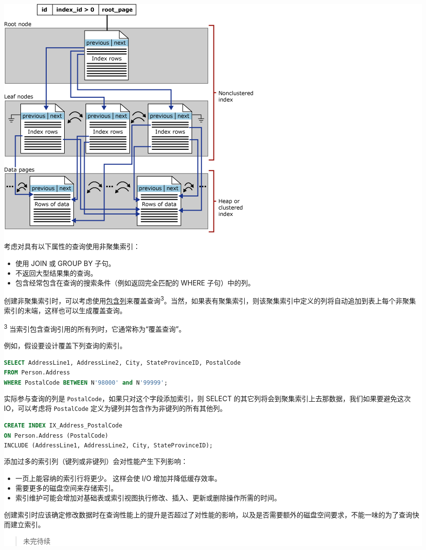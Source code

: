 ![图 2](./nonclustered_index.gif)

考虑对具有以下属性的查询使用非聚集索引：

- 使用 JOIN 或 GROUP BY 子句。
- 不返回大型结果集的查询。
- 包含经常包含在查询的搜索条件（例如返回完全匹配的 WHERE 子句）中的列。


创建非聚集索引时，可以考虑使用[包含列](https://docs.microsoft.com/zh-cn/sql/relational-databases/sql-server-index-design-guide?view=sql-server-2017#Included_Columns)来覆盖查询<sup>3</sup>。当然，如果表有聚集索引，则该聚集索引中定义的列将自动追加到表上每个非聚集索引的末端，这样也可以生成覆盖查询。

<sup>3</sup> 当索引包含查询引用的所有列时，它通常称为“覆盖查询”。

例如，假设要设计覆盖下列查询的索引。

```sql
SELECT AddressLine1, AddressLine2, City, StateProvinceID, PostalCode
FROM Person.Address
WHERE PostalCode BETWEEN N'98000' and N'99999';
```

实际参与查询的列是 `PostalCode`，如果只对这个字段添加索引，则 SELECT 的其它列将会到聚集索引上去那数据，我们如果要避免这次 IO，可以考虑将 `PostalCode` 定义为键列并包含作为非键列的所有其他列。

```sql
CREATE INDEX IX_Address_PostalCode
ON Person.Address (PostalCode)
INCLUDE (AddressLine1, AddressLine2, City, StateProvinceID);
```

添加过多的索引列（键列或非键列）会对性能产生下列影响：

- 一页上能容纳的索引行将更少。 这样会使 I/O 增加并降低缓存效率。
- 需要更多的磁盘空间来存储索引。
- 索引维护可能会增加对基础表或索引视图执行修改、插入、更新或删除操作所需的时间。

创建索引时应该确定修改数据时在查询性能上的提升是否超过了对性能的影响，以及是否需要额外的磁盘空间要求，不能一味的为了查询快而建立索引。


> 未完待续
